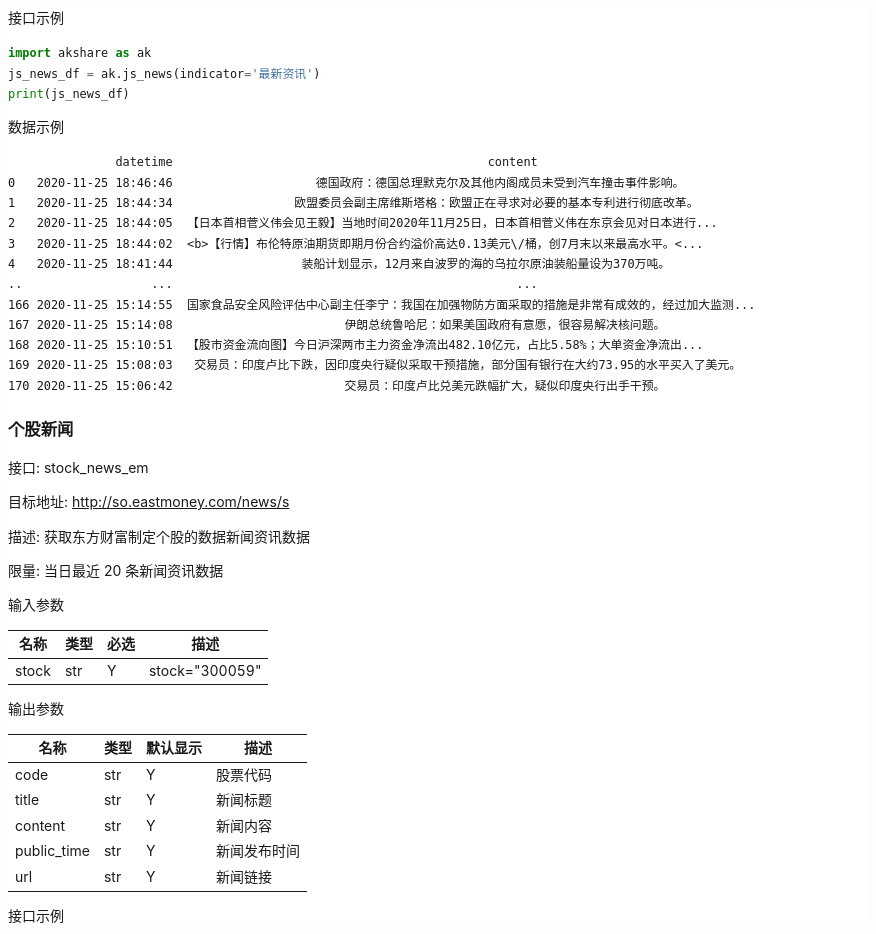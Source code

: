 接口示例

```python
import akshare as ak
js_news_df = ak.js_news(indicator='最新资讯')
print(js_news_df)
```

数据示例

```
               datetime                                            content
0   2020-11-25 18:46:46                    德国政府：德国总理默克尔及其他内阁成员未受到汽车撞击事件影响。
1   2020-11-25 18:44:34                 欧盟委员会副主席维斯塔格：欧盟正在寻求对必要的基本专利进行彻底改革。
2   2020-11-25 18:44:05  【日本首相菅义伟会见王毅】当地时间2020年11月25日，日本首相菅义伟在东京会见对日本进行...
3   2020-11-25 18:44:02  <b>【行情】布伦特原油期货即期月份合约溢价高达0.13美元\/桶，创7月末以来最高水平。<...
4   2020-11-25 18:41:44                  装船计划显示，12月来自波罗的海的乌拉尔原油装船量设为370万吨。
..                  ...                                                ...
166 2020-11-25 15:14:55  国家食品安全风险评估中心副主任李宁：我国在加强物防方面采取的措施是非常有成效的，经过加大监测...
167 2020-11-25 15:14:08                        伊朗总统鲁哈尼：如果美国政府有意愿，很容易解决核问题。
168 2020-11-25 15:10:51  【股市资金流向图】今日沪深两市主力资金净流出482.10亿元，占比5.58%；大单资金净流出...
169 2020-11-25 15:08:03   交易员：印度卢比下跌，因印度央行疑似采取干预措施，部分国有银行在大约73.95的水平买入了美元。
170 2020-11-25 15:06:42                        交易员：印度卢比兑美元跌幅扩大，疑似印度央行出手干预。
```

### 个股新闻

接口: stock_news_em

目标地址: http://so.eastmoney.com/news/s

描述: 获取东方财富制定个股的数据新闻资讯数据

限量: 当日最近 20 条新闻资讯数据

输入参数

| 名称   | 类型 | 必选 | 描述                                                                              |
| -------- | ---- | ---- | --- |
| stock | str  | Y    | stock="300059"|

输出参数

| 名称          | 类型 | 默认显示 | 描述           |
| --------------- | ----- | -------- | ---------------- |
| code     | str   | Y        | 股票代码  |  
| title     | str   | Y        |  新闻标题  |  
| content     | str   | Y        |  新闻内容  |  
| public_time     | str   | Y        |  新闻发布时间  |  
| url     | str   | Y        |  新闻链接  |  

接口示例
